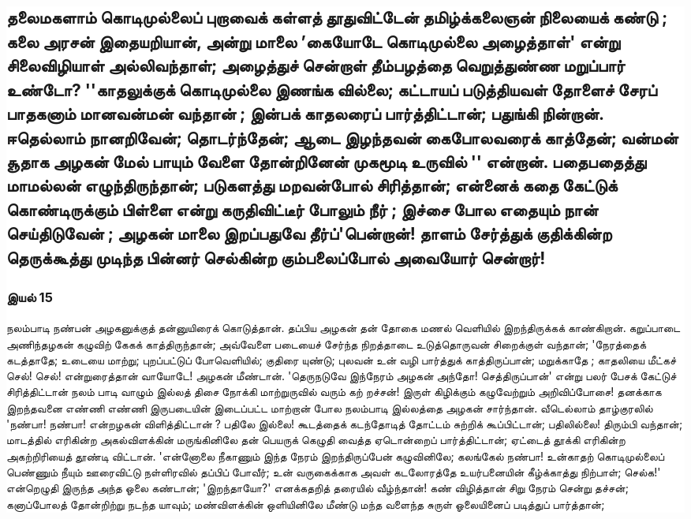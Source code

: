 தலைமகளாம் கொடிமுல்லைப் புறாவைக் கள்ளத்
தூதுவிட்டேன் தமிழ்க்கலைஞன் நிலையைக் கண்டு ;
கலை அரசன் இதையறியான், அன்று மாலை
’கையோடே கொடிமுல்லை அழைத்தாள்' என்று
சிலைவிழியாள் அல்லிவந்தாள்; அழைத்துச் சென்றாள்
தீம்பழத்தை வெறுத்துண்ண மறுப்பார் உண்டோ?
''காதலுக்குக் கொடிமுல்லை இணங்க வில்லை;
கட்டாயப் படுத்தியவள் தோளைச் சேரப்
பாதகனாம் மானவன்மன் வந்தான் ; இன்பக்
காதலரைப் பார்த்திட்டான்; பதுங்கி நின்றான்.
ஈதெல்லாம் நானறிவேன்; தொடர்ந்தேன்; ஆடை
இழந்தவன் கைபோலவரைக் காத்தேன்; வன்மன்
சூதாக அழகன் மேல் பாயும் வேளை
தோன்றினேன் முகமூடி உருவில் '' என்றான்.
பதைபதைத்து மாமல்லன் எழுந்திருந்தான்;
படுகளத்து மறவன்போல் சிரித்தான்; என்னைக்
கதை கேட்டுக் கொண்டிருக்கும் பிள்ளை என்று
கருதிவிட்டீர் போலும் நீர் ; இச்சை போல
எதையும் நான் செய்திடுவேன் ; அழகன் மாலை
இறப்பதுவே தீர்ப்'பென்றான்! தாளம் சேர்த்துக்
குதிக்கின்ற தெருக்கூத்து முடிந்த பின்னர்
செல்கின்ற கும்பலைப்போல் அவையோர் சென்றார்!
----------------

### இயல் 15

நலம்பாடி நண்பன் அழகனுக்குத் தன்னுயிரைக் கொடுத்தான். தப்பிய அழகன் தன் தோகை மணல் வெளியில் இறந்திருக்கக் காண்கிறான்.
கறுப்பாடை அணிந்தழகன் கழுவிற் கேகக்
காத்திருந்தான்; அவ்வேளை படையைச் சேர்ந்த
நிறத்தாடை உடுத்தொருவன் சிறைக்குள் வந்தான்;
'நேரத்தைக் கடத்தாதே; உடையை மாற்று;
புறப்பட்டுப் போவெளியில்; குதிரை யுண்டு;
புலவன் உன் வழி பார்த்துக் காத்திருப்பான்;
மறுக்காதே ; காதலியை மீட்கச் செல்! செல்!
என்றுரைத்தான் வாயோடே! அழகன் மீண்டான்.
'தெருநடுவே இந்நேரம் அழகன் அந்தோ!
செத்திருப்பான்' என்று பலர் பேசக் கேட்டுச்
சிரித்திட்டான் நலம் பாடி வாழும் இல்லத்
திசை நோக்கி மாற்றுருவில் வரும் கற் றச்சன்!
இருள் கிழிக்கும் கழுவேற்றும் அறிவிப்போசை!
தனக்காக இறந்தவனை எண்ணி எண்ணி
இருபடையின் இடைப்பட்ட மாற்றான் போல
நலம்பாடி இல்லத்தை அழகன் சார்ந்தான்.
வீடெல்லாம் தாழ்குரலில் 'நண்பா! நண்பா!
என்றழகன் விளித்திட்டான் ? பதிலே இல்லை!
கூடத்தைக் கடந்தோடித் தோட்டம் சுற்றிக்
கூப்பிட்டான்; பதிலில்லை! திரும்பி வந்தான்;
மாடத்தில் எரிகின்ற அகல்விளக்கின்
மருங்கினிலே தன் பெயருக் கெழுதி வைத்த
ஏடொன்றைப் பார்த்திட்டான்; ஏட்டைத் தூக்கி
எரிகின்ற அகற்றிரியைத் தூண்டி விட்டான்.
'என்னோலை நீகாணும் இந்த நேரம்
இறந்திருப்பேன் கழுவினிலே; கலங்கேல் நண்பா!
உன்காதற் கொடிமுல்லைப் பெண்ணும் நீயும்
ஊரைவிட்டு நள்ளிரவில் தப்பிப் போவீர்;
உன் வருகைக்காக அவள் கடலோரத்தே
உயர்பனையின் கீழ்க்காத்து நிற்பாள்; செல்க!'
என்றெழுதி இருந்த அந்த ஓலை கண்டான்;
'இறந்தாயோ?' எனக்கதறித் தரையில் வீழ்ந்தான்!
கண் விழித்தான் சிறு நேரம் சென்று தச்சன்;
கனாப்போலத் தோன்றிற்று நடந்த யாவும்;
மண்விளக்கின் ஒளியினிலே மீண்டு மந்த
வளைந்த சுருள் ஓலையினைப் படித்துப் பார்த்தான்;